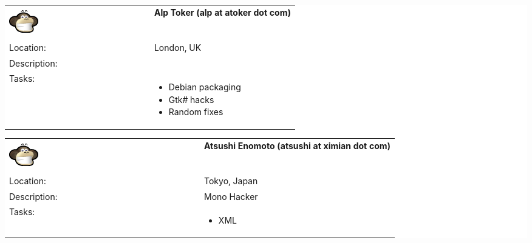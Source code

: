 </tr>
</tbody>
</table>

<table>
<col width="50%" />
<col width="50%" />
<tbody>
<tr class="odd">
<td align="left"><a href="/archived/images/e/e3/None.png"><img src="/archived/images/e/e3/None.png" alt="None.png" /></a></td>
<td align="left"><strong><script type="text/javascript">

</script><noscript>&#x41;&#108;&#112;&#32;&#84;&#x6f;&#x6b;&#x65;&#114;&#32;&#40;&#x61;&#108;&#112;&#32;&#x61;&#116;&#32;&#x61;&#116;&#x6f;&#x6b;&#x65;&#114;&#32;&#100;&#x6f;&#116;&#32;&#x63;&#x6f;&#x6d;&#x29;</noscript></strong></td>
</tr>
<tr class="even">
<td align="left">Location:</td>
<td align="left">London, UK</td>
</tr>
<tr class="odd">
<td align="left">Description:</td>
<td align="left"></td>
</tr>
<tr class="even">
<td align="left">Tasks:</td>
<td align="left"><ul>
<li>Debian packaging</li>
<li>Gtk# hacks</li>
<li>Random fixes</li>
</ul></td>
</tr>
</tbody>
</table>

<table>
<col width="50%" />
<col width="50%" />
<tbody>
<tr class="odd">
<td align="left"><a href="/archived/images/e/e3/None.png"><img src="/archived/images/e/e3/None.png" alt="None.png" /></a></td>
<td align="left"><strong><script type="text/javascript">

</script><noscript>&#x41;&#116;&#x73;&#x75;&#x73;&#104;&#x69;&#32;&#x45;&#110;&#x6f;&#x6d;&#x6f;&#116;&#x6f;&#32;&#40;&#x61;&#116;&#x73;&#x75;&#x73;&#104;&#x69;&#32;&#x61;&#116;&#32;&#120;&#x69;&#x6d;&#x69;&#x61;&#110;&#32;&#100;&#x6f;&#116;&#32;&#x63;&#x6f;&#x6d;&#x29;</noscript></strong></td>
</tr>
<tr class="even">
<td align="left">Location:</td>
<td align="left">Tokyo, Japan</td>
</tr>
<tr class="odd">
<td align="left">Description:</td>
<td align="left">Mono Hacker</td>
</tr>
<tr class="even">
<td align="left">Tasks:</td>
<td align="left"><ul>
<li>XML</li>
